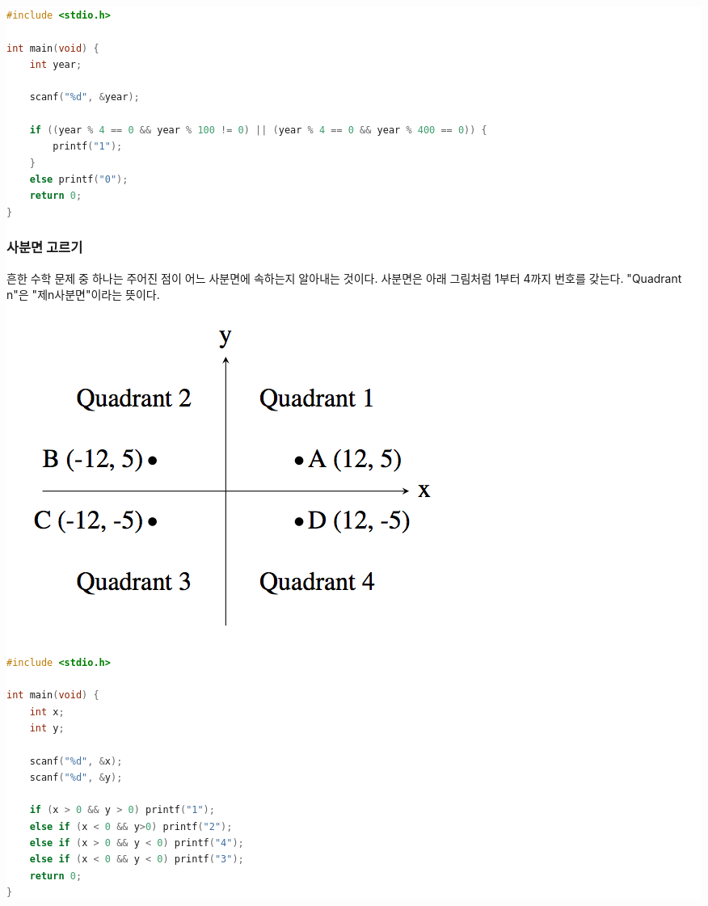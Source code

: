 ```C
#include <stdio.h>

int main(void) {
    int year;

    scanf("%d", &year);

    if ((year % 4 == 0 && year % 100 != 0) || (year % 4 == 0 && year % 400 == 0)) {
        printf("1");
    }
    else printf("0");
    return 0;
}
```

### 사분면 고르기

흔한 수학 문제 중 하나는 주어진 점이 어느 사분면에 속하는지 알아내는 것이다. 사분면은 아래 그림처럼 1부터 4까지 번호를 갖는다. "Quadrant n"은 "제n사분면"이라는 뜻이다.

![조건문 1](https://github.com/JeongHwan0208/C-Study/blob/main/C%EC%96%B8%EC%96%B4%20%EB%AC%B8%EC%A0%9C%20%EC%A0%95%EB%A6%AC/img/%EC%A1%B0%EA%B1%B4%EB%AC%B8%201.png)

```C
#include <stdio.h>

int main(void) {
    int x;
    int y;

    scanf("%d", &x);
    scanf("%d", &y);

    if (x > 0 && y > 0) printf("1");
    else if (x < 0 && y>0) printf("2");
    else if (x > 0 && y < 0) printf("4");
    else if (x < 0 && y < 0) printf("3");
    return 0;
}
```
